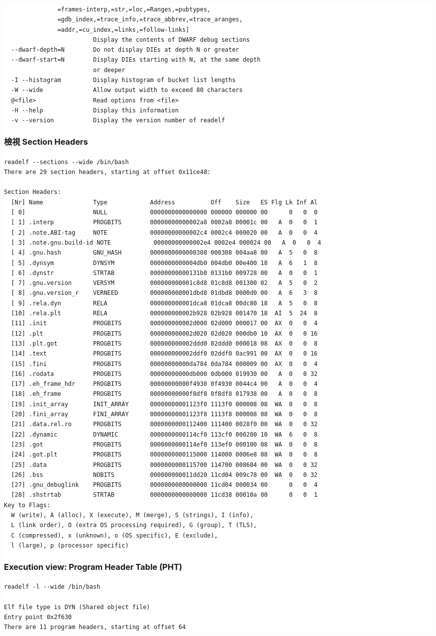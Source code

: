 ```
               =frames-interp,=str,=loc,=Ranges,=pubtypes,
               =gdb_index,=trace_info,=trace_abbrev,=trace_aranges,
               =addr,=cu_index,=links,=follow-links]
                         Display the contents of DWARF debug sections
  --dwarf-depth=N        Do not display DIEs at depth N or greater
  --dwarf-start=N        Display DIEs starting with N, at the same depth
                         or deeper
  -I --histogram         Display histogram of bucket list lengths
  -W --wide              Allow output width to exceed 80 characters
  @<file>                Read options from <file>
  -H --help              Display this information
  -v --version           Display the version number of readelf
```
### 檢視 Section Headers

```
readelf --sections --wide /bin/bash
There are 29 section headers, starting at offset 0x11ce48:

Section Headers:
  [Nr] Name              Type            Address          Off    Size   ES Flg Lk Inf Al
  [ 0]                   NULL            0000000000000000 000000 000000 00      0   0  0
  [ 1] .interp           PROGBITS        00000000000002a8 0002a8 00001c 00   A  0   0  1
  [ 2] .note.ABI-tag     NOTE            00000000000002c4 0002c4 000020 00   A  0   0  4
  [ 3] .note.gnu.build-id NOTE            00000000000002e4 0002e4 000024 00   A  0   0  4
  [ 4] .gnu.hash         GNU_HASH        0000000000000308 000308 004aa8 00   A  5   0  8
  [ 5] .dynsym           DYNSYM          0000000000004db0 004db0 00e400 18   A  6   1  8
  [ 6] .dynstr           STRTAB          00000000000131b0 0131b0 009728 00   A  0   0  1
  [ 7] .gnu.version      VERSYM          000000000001c8d8 01c8d8 001300 02   A  5   0  2
  [ 8] .gnu.version_r    VERNEED         000000000001dbd8 01dbd8 0000d0 00   A  6   3  8
  [ 9] .rela.dyn         RELA            000000000001dca8 01dca8 00dc80 18   A  5   0  8
  [10] .rela.plt         RELA            000000000002b928 02b928 001470 18  AI  5  24  8
  [11] .init             PROGBITS        000000000002d000 02d000 000017 00  AX  0   0  4
  [12] .plt              PROGBITS        000000000002d020 02d020 000db0 10  AX  0   0 16
  [13] .plt.got          PROGBITS        000000000002ddd0 02ddd0 000018 08  AX  0   0  8
  [14] .text             PROGBITS        000000000002ddf0 02ddf0 0ac991 00  AX  0   0 16
  [15] .fini             PROGBITS        00000000000da784 0da784 000009 00  AX  0   0  4
  [16] .rodata           PROGBITS        00000000000db000 0db000 019930 00   A  0   0 32
  [17] .eh_frame_hdr     PROGBITS        00000000000f4930 0f4930 0044c4 00   A  0   0  4
  [18] .eh_frame         PROGBITS        00000000000f8df8 0f8df8 017938 00   A  0   0  8
  [19] .init_array       INIT_ARRAY      00000000001123f0 1113f0 000008 08  WA  0   0  8
  [20] .fini_array       FINI_ARRAY      00000000001123f8 1113f8 000008 08  WA  0   0  8
  [21] .data.rel.ro      PROGBITS        0000000000112400 111400 0028f0 00  WA  0   0 32
  [22] .dynamic          DYNAMIC         0000000000114cf0 113cf0 000200 10  WA  6   0  8
  [23] .got              PROGBITS        0000000000114ef0 113ef0 000100 08  WA  0   0  8
  [24] .got.plt          PROGBITS        0000000000115000 114000 0006e8 08  WA  0   0  8
  [25] .data             PROGBITS        0000000000115700 114700 008604 00  WA  0   0 32
  [26] .bss              NOBITS          000000000011dd20 11cd04 009c78 00  WA  0   0 32
  [27] .gnu_debuglink    PROGBITS        0000000000000000 11cd04 000034 00      0   0  4
  [28] .shstrtab         STRTAB          0000000000000000 11cd38 00010a 00      0   0  1
Key to Flags:
  W (write), A (alloc), X (execute), M (merge), S (strings), I (info),
  L (link order), O (extra OS processing required), G (group), T (TLS),
  C (compressed), x (unknown), o (OS specific), E (exclude),
  l (large), p (processor specific)
```
### Execution view: Program Header Table (PHT)
```
readelf -l --wide /bin/bash

Elf file type is DYN (Shared object file)
Entry point 0x2f630
There are 11 program headers, starting at offset 64
```